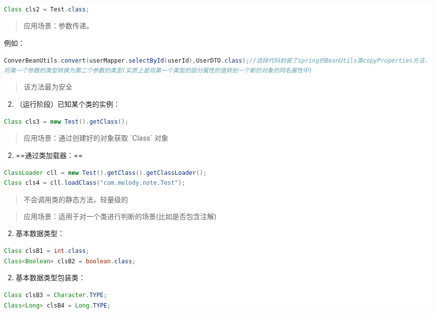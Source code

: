 
```java
Class cls2 = Test.class;
```

  <blockquote alt="info">
      <p>应用场景：参数传递。</p>
  </blockquote>

例如：

```java
ConverBeanUtils.convert(userMapper.selectById(userId),UserDTO.class);//这段代码封装了spring的BeanUtils类copyProperties方法，将第一个参数的类型转换为第二个参数的类型(实质上是将第一个类型的部分属性的值转到一个新的对象的同名属性中)
```

  <blockquote alt="success">
      <p>该方法最为安全</p>
  </blockquote>


2. （运行阶段）已知某个类的实例：


```java
Class cls3 = new Test().getClass();
```

  <blockquote alt="info">
      <p>应用场景：通过创建好的对象获取 `Class` 对象</p>
  </blockquote>


2. ==通过类加载器：==


```java
ClassLoader cll = new Test().getClass().getClassLoader();
Class cls4 = cll.loadClass("com.melody.note.Test");
```

> 不会调用类的静态方法，轻量级的


<blockquote alt="info">
      <p>应用场景：适用于对一个类进行判断的场景(比如是否包含注解)</p>
  </blockquote>


2. 基本数据类型：


```java
Class clsB1 = int.class;
Class<Boolean> clsB2 = boolean.class;
```


2. 基本数据类型包装类：


```java
Class clsB3 = Character.TYPE;
Class<Long> clsB4 = Long.TYPE;
```
